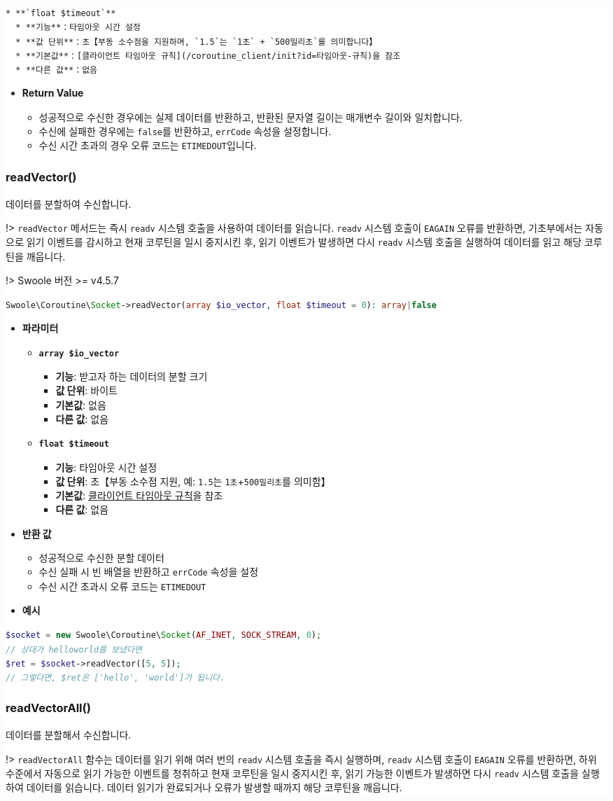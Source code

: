     * **`float $timeout`**
      * **기능**：타임아웃 시간 설정
      * **값 단위**：초【부동 소수점을 지원하며, `1.5`는 `1초` + `500밀리초`를 의미합니다】
      * **기본값**：[클라이언트 타임아웃 규칙](/coroutine_client/init?id=타임아웃-규칙)을 참조
      * **다른 값**：없음

  * **Return Value** 

    * 성공적으로 수신한 경우에는 실제 데이터를 반환하고, 반환된 문자열 길이는 매개변수 길이와 일치합니다.
    * 수신에 실패한 경우에는 `false`를 반환하고, `errCode` 속성을 설정합니다.
    * 수신 시간 초과의 경우 오류 코드는 `ETIMEDOUT`입니다.
### readVector()

데이터를 분할하여 수신합니다.

!> `readVector` 메서드는 즉시 `readv` 시스템 호출을 사용하여 데이터를 읽습니다. `readv` 시스템 호출이 `EAGAIN` 오류를 반환하면, 기초부에서는 자동으로 읽기 이벤트를 감시하고 현재 코루틴을 일시 중지시킨 후, 읽기 이벤트가 발생하면 다시 `readv` 시스템 호출을 실행하여 데이터를 읽고 해당 코루틴을 깨웁니다.

!> Swoole 버전 >= v4.5.7

```php
Swoole\Coroutine\Socket->readVector(array $io_vector, float $timeout = 0): array|false
```

  * **파라미터**

    * **`array $io_vector`**
      * **기능**: 받고자 하는 데이터의 분할 크기
      * **값 단위**: 바이트
      * **기본값**: 없음
      * **다른 값**: 없음

    * **`float $timeout`**
      * **기능**: 타임아웃 시간 설정
      * **값 단위**: 초【부동 소수점 지원, 예: `1.5`는 `1초`+`500밀리초`를 의미함】
      * **기본값**: [클라이언트 타임아웃 규칙](/coroutine_client/init?id=超时规则)을 참조
      * **다른 값**: 없음

  * **반환 값**

    * 성공적으로 수신한 분할 데이터
    * 수신 실패 시 빈 배열을 반환하고 `errCode` 속성을 설정
    * 수신 시간 초과시 오류 코드는 `ETIMEDOUT`

  * **예시**

```php
$socket = new Swoole\Coroutine\Socket(AF_INET, SOCK_STREAM, 0);
// 상대가 helloworld를 보냈다면
$ret = $socket->readVector([5, 5]);
// 그렇다면, $ret은 ['hello', 'world']가 됩니다.
```
### readVectorAll()

데이터를 분할해서 수신합니다.

!> `readVectorAll` 함수는 데이터를 읽기 위해 여러 번의 `readv` 시스템 호출을 즉시 실행하며, `readv` 시스템 호출이 `EAGAIN` 오류를 반환하면, 하위 수준에서 자동으로 읽기 가능한 이벤트를 청취하고 현재 코루틴을 일시 중지시킨 후, 읽기 가능한 이벤트가 발생하면 다시 `readv` 시스템 호출을 실행하여 데이터를 읽습니다. 데이터 읽기가 완료되거나 오류가 발생할 때까지 해당 코루틴을 깨웁니다.
